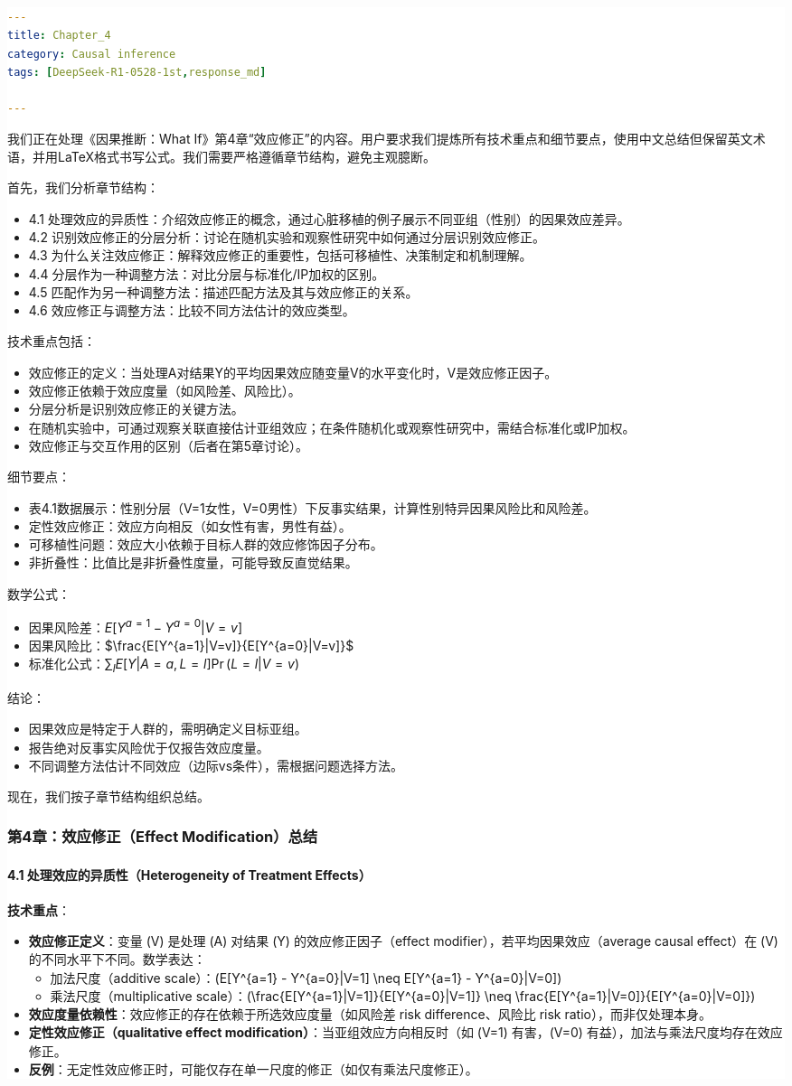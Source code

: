 ```yaml
---
title: Chapter_4
category: Causal inference
tags: [DeepSeek-R1-0528-1st,response_md]

---
```

<think>
我们正在处理《因果推断：What If》第4章“效应修正”的内容。用户要求我们提炼所有技术重点和细节要点，使用中文总结但保留英文术语，并用LaTeX格式书写公式。我们需要严格遵循章节结构，避免主观臆断。

首先，我们分析章节结构：
- 4.1 处理效应的异质性：介绍效应修正的概念，通过心脏移植的例子展示不同亚组（性别）的因果效应差异。
- 4.2 识别效应修正的分层分析：讨论在随机实验和观察性研究中如何通过分层识别效应修正。
- 4.3 为什么关注效应修正：解释效应修正的重要性，包括可移植性、决策制定和机制理解。
- 4.4 分层作为一种调整方法：对比分层与标准化/IP加权的区别。
- 4.5 匹配作为另一种调整方法：描述匹配方法及其与效应修正的关系。
- 4.6 效应修正与调整方法：比较不同方法估计的效应类型。

技术重点包括：
- 效应修正的定义：当处理A对结果Y的平均因果效应随变量V的水平变化时，V是效应修正因子。
- 效应修正依赖于效应度量（如风险差、风险比）。
- 分层分析是识别效应修正的关键方法。
- 在随机实验中，可通过观察关联直接估计亚组效应；在条件随机化或观察性研究中，需结合标准化或IP加权。
- 效应修正与交互作用的区别（后者在第5章讨论）。

细节要点：
- 表4.1数据展示：性别分层（V=1女性，V=0男性）下反事实结果，计算性别特异因果风险比和风险差。
- 定性效应修正：效应方向相反（如女性有害，男性有益）。
- 可移植性问题：效应大小依赖于目标人群的效应修饰因子分布。
- 非折叠性：比值比是非折叠性度量，可能导致反直觉结果。

数学公式：
- 因果风险差：$E[Y^{a=1} - Y^{a=0}|V=v]$
- 因果风险比：$\frac{E[Y^{a=1}|V=v]}{E[Y^{a=0}|V=v]}$
- 标准化公式：$\sum_l E[Y|A=a,L=l] \Pr(L=l|V=v)$

结论：
- 因果效应是特定于人群的，需明确定义目标亚组。
- 报告绝对反事实风险优于仅报告效应度量。
- 不同调整方法估计不同效应（边际vs条件），需根据问题选择方法。

现在，我们按子章节结构组织总结。
</think>
### 第4章：效应修正（Effect Modification）总结

#### 4.1 处理效应的异质性（Heterogeneity of Treatment Effects）
**技术重点**：
- **效应修正定义**：变量 \(V\) 是处理 \(A\) 对结果 \(Y\) 的效应修正因子（effect modifier），若平均因果效应（average causal effect）在 \(V\) 的不同水平下不同。数学表达：
  - 加法尺度（additive scale）：\(E[Y^{a=1} - Y^{a=0}|V=1] \neq E[Y^{a=1} - Y^{a=0}|V=0]\)
  - 乘法尺度（multiplicative scale）：\(\frac{E[Y^{a=1}|V=1]}{E[Y^{a=0}|V=1]} \neq \frac{E[Y^{a=1}|V=0]}{E[Y^{a=0}|V=0]}\)
- **效应度量依赖性**：效应修正的存在依赖于所选效应度量（如风险差 risk difference、风险比 risk ratio），而非仅处理本身。
- **定性效应修正（qualitative effect modification）**：当亚组效应方向相反时（如 \(V=1\) 有害，\(V=0\) 有益），加法与乘法尺度均存在效应修正。
- **反例**：无定性效应修正时，可能仅存在单一尺度的修正（如仅有乘法尺度修正）。
